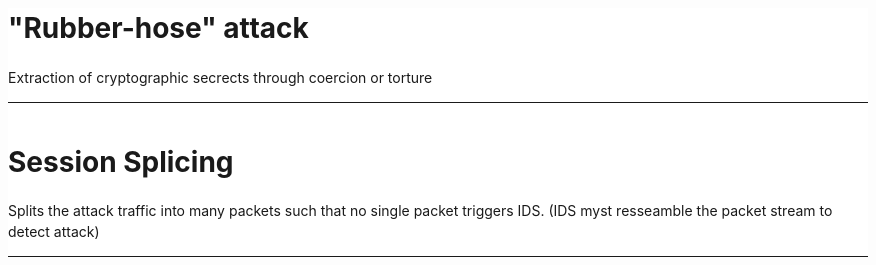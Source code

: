 # "Rubber-hose" attack
Extraction of cryptographic secrects through coercion or torture

---
# Session Splicing
Splits the attack traffic into many packets such that no single packet triggers IDS. (IDS myst resseamble the packet stream to detect attack)

---
